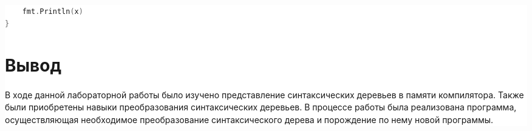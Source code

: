 ```go
    fmt.Println(x)
}
```

# Вывод
В ходе данной лабораторной работы было изучено представление синтаксических деревьев в памяти компилятора. 
Также были приобретены навыки преобразования синтаксических деревьев. В 
процессе работы была реализована 
программа, осуществляющая необходимое преобразование синтаксического дерева 
и порождение по нему новой программы.
